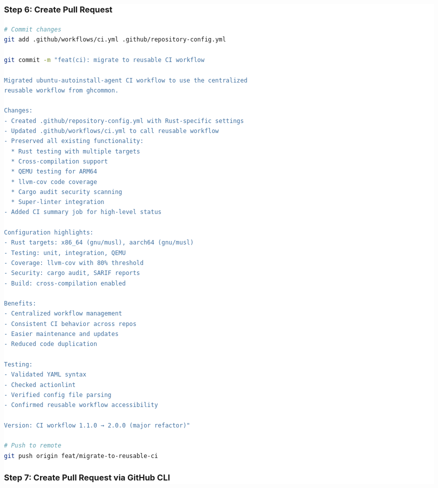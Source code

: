 ```bash
```

### Step 6: Create Pull Request

```bash
# Commit changes
git add .github/workflows/ci.yml .github/repository-config.yml

git commit -m "feat(ci): migrate to reusable CI workflow

Migrated ubuntu-autoinstall-agent CI workflow to use the centralized
reusable workflow from ghcommon.

Changes:
- Created .github/repository-config.yml with Rust-specific settings
- Updated .github/workflows/ci.yml to call reusable workflow
- Preserved all existing functionality:
  * Rust testing with multiple targets
  * Cross-compilation support
  * QEMU testing for ARM64
  * llvm-cov code coverage
  * Cargo audit security scanning
  * Super-linter integration
- Added CI summary job for high-level status

Configuration highlights:
- Rust targets: x86_64 (gnu/musl), aarch64 (gnu/musl)
- Testing: unit, integration, QEMU
- Coverage: llvm-cov with 80% threshold
- Security: cargo audit, SARIF reports
- Build: cross-compilation enabled

Benefits:
- Centralized workflow management
- Consistent CI behavior across repos
- Easier maintenance and updates
- Reduced code duplication

Testing:
- Validated YAML syntax
- Checked actionlint
- Verified config file parsing
- Confirmed reusable workflow accessibility

Version: CI workflow 1.1.0 → 2.0.0 (major refactor)"

# Push to remote
git push origin feat/migrate-to-reusable-ci
```

### Step 7: Create Pull Request via GitHub CLI
